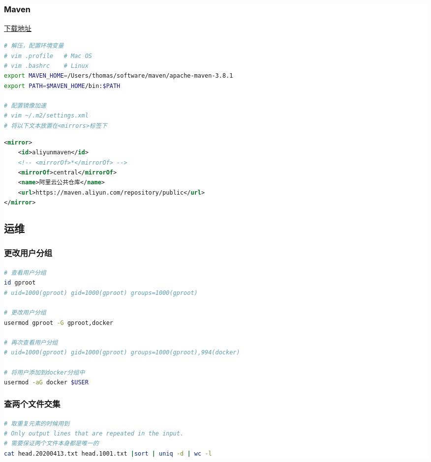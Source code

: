 ### Maven

[下载地址](https://mirrors.tuna.tsinghua.edu.cn/apache/maven/maven-3/)

```bash
# 解压，配置环境变量
# vim .profile   # Mac OS
# vim .bashrc    # Linux 
export MAVEN_HOME=/Users/thomas/software/maven/apache-maven-3.8.1
export PATH=$MAVEN_HOME/bin:$PATH

# 配置镜像加速
# vim ~/.m2/settings.xml
# 将以下文本放置在<mirrors>标签下
```

```xml
<mirror>
    <id>aliyunmaven</id>
    <!-- <mirrorOf>*</mirrorOf> -->
    <mirrorOf>central</mirrorOf>
    <name>阿里云公共仓库</name>
    <url>https://maven.aliyun.com/repository/public</url>
</mirror>
```

## 运维

### 更改用户分组

```bash
# 查看用户分组
id gproot
# uid=1000(gproot) gid=1000(gproot) groups=1000(gproot)

# 更改用户分组
usermod gproot -G gproot,docker

# 再次查看用户分组
# uid=1000(gproot) gid=1000(gproot) groups=1000(gproot),994(docker)

# 将用户添加到docker分组中
usermod -aG docker $USER
```

### 查两个文件交集

```bash
# 取重复元素的时候用到
# Only output lines that are repeated in the input.
# 需要保证两个文件本身都是唯一的
cat head.20200413.txt head.1001.txt |sort | uniq -d | wc -l
```
